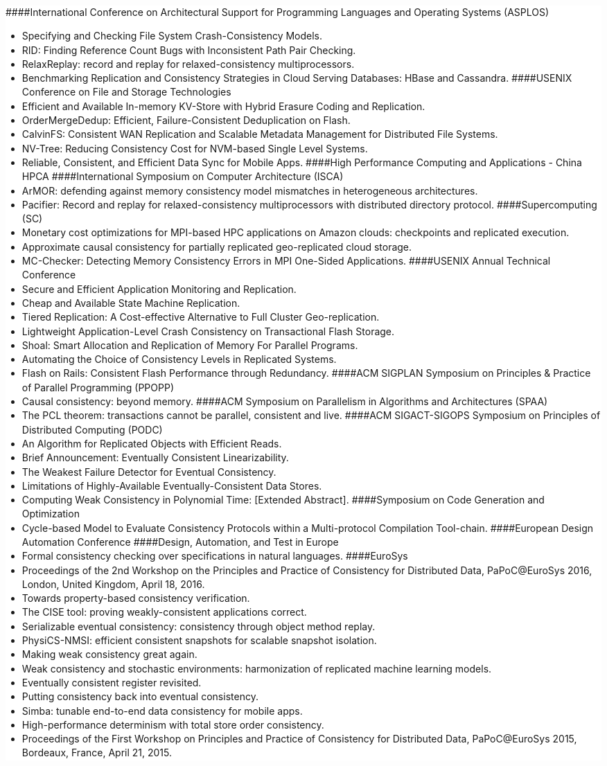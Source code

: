 ####International Conference on Architectural Support for Programming Languages and Operating Systems (ASPLOS)
*   Specifying and Checking File System Crash-Consistency Models.
*   RID: Finding Reference Count Bugs with Inconsistent Path Pair Checking.
*   RelaxReplay: record and replay for relaxed-consistency multiprocessors.
*   Benchmarking Replication and Consistency Strategies in Cloud Serving Databases: HBase and Cassandra.
####USENIX Conference on File and Storage Technologies
*   Efficient and Available In-memory KV-Store with Hybrid Erasure Coding and Replication.
*   OrderMergeDedup: Efficient, Failure-Consistent Deduplication on Flash.
*   CalvinFS: Consistent WAN Replication and Scalable Metadata Management for Distributed File Systems.
*   NV-Tree: Reducing Consistency Cost for NVM-based Single Level Systems.
*   Reliable, Consistent, and Efficient Data Sync for Mobile Apps.
####High Performance Computing and Applications - China HPCA
####International Symposium on Computer Architecture (ISCA)
*   ArMOR: defending against memory consistency model mismatches in heterogeneous architectures.
*   Pacifier: Record and replay for relaxed-consistency multiprocessors with distributed directory protocol.
####Supercomputing (SC)
*   Monetary cost optimizations for MPI-based HPC applications on Amazon clouds: checkpoints and replicated execution.
*   Approximate causal consistency for partially replicated geo-replicated cloud storage.
*   MC-Checker: Detecting Memory Consistency Errors in MPI One-Sided Applications.
####USENIX Annual Technical Conference
*   Secure and Efficient Application Monitoring and Replication.
*   Cheap and Available State Machine Replication.
*   Tiered Replication: A Cost-effective Alternative to Full Cluster Geo-replication.
*   Lightweight Application-Level Crash Consistency on Transactional Flash Storage.
*   Shoal: Smart Allocation and Replication of Memory For Parallel Programs.
*   Automating the Choice of Consistency Levels in Replicated Systems.
*   Flash on Rails: Consistent Flash Performance through Redundancy.
####ACM SIGPLAN Symposium on Principles & Practice of Parallel Programming (PPOPP)
*   Causal consistency: beyond memory.
####ACM Symposium on Parallelism in Algorithms and Architectures (SPAA)
*   The PCL theorem: transactions cannot be parallel, consistent and live.
####ACM SIGACT-SIGOPS Symposium on Principles of Distributed Computing (PODC)
*   An Algorithm for Replicated Objects with Efficient Reads.
*   Brief Announcement: Eventually Consistent Linearizability.
*   The Weakest Failure Detector for Eventual Consistency.
*   Limitations of Highly-Available Eventually-Consistent Data Stores.
*   Computing Weak Consistency in Polynomial Time: [Extended Abstract].
####Symposium on Code Generation and Optimization
*   Cycle-based Model to Evaluate Consistency Protocols within a Multi-protocol Compilation Tool-chain.
####European Design Automation Conference
####Design, Automation, and Test in Europe
*   Formal consistency checking over specifications in natural languages.
####EuroSys
*   Proceedings of the 2nd Workshop on the Principles and Practice of Consistency for Distributed Data, PaPoC@EuroSys 2016, London, United Kingdom, April 18, 2016.
*   Towards property-based consistency verification.
*   The CISE tool: proving weakly-consistent applications correct.
*   Serializable eventual consistency: consistency through object method replay.
*   PhysiCS-NMSI: efficient consistent snapshots for scalable snapshot isolation.
*   Making weak consistency great again.
*   Weak consistency and stochastic environments: harmonization of replicated machine learning models.
*   Eventually consistent register revisited.
*   Putting consistency back into eventual consistency.
*   Simba: tunable end-to-end data consistency for mobile apps.
*   High-performance determinism with total store order consistency.
*   Proceedings of the First Workshop on Principles and Practice of Consistency for Distributed Data, PaPoC@EuroSys 2015, Bordeaux, France, April 21, 2015.